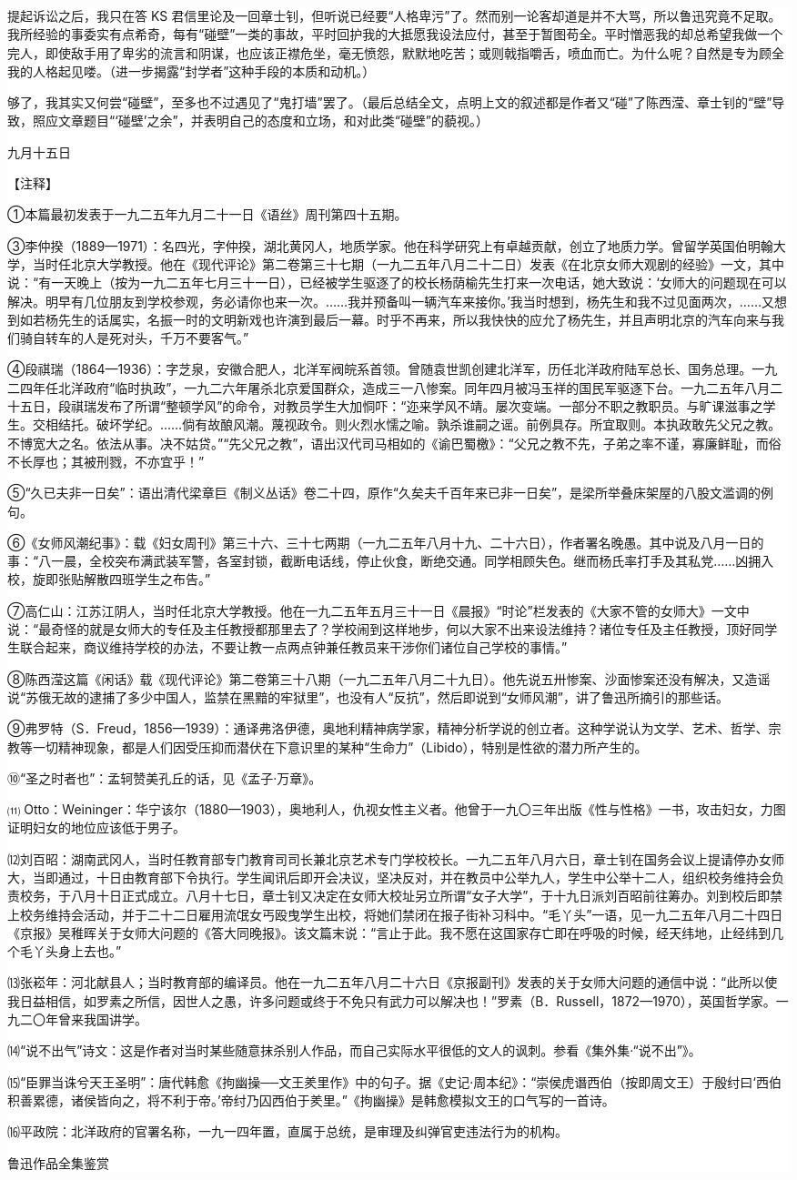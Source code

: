 提起诉讼之后，我只在答 KS 君信里论及一回章士钊，但听说已经要“人格卑污”了。然而别一论客却道是并不大骂，所以鲁迅究竟不足取。我所经验的事委实有点希奇，每有“碰壁”一类的事故，平时回护我的大抵愿我设法应付，甚至于暂图苟全。平时憎恶我的却总希望我做一个完人，即使敌手用了卑劣的流言和阴谋，也应该正襟危坐，毫无愤怨，默默地吃苦；或则戟指嚼舌，喷血而亡。为什么呢？自然是专为顾全我的人格起见喽。（进一步揭露“封学者”这种手段的本质和动机。）

够了，我其实又何尝“碰壁”，至多也不过遇见了“鬼打墙”罢了。（最后总结全文，点明上文的叙述都是作者又“碰”了陈西滢、章士钊的“壁”导致，照应文章题目“‘碰壁’之余”，并表明自己的态度和立场，和对此类“碰壁”的藐视。）

九月十五日





【注释】

①本篇最初发表于一九二五年九月二十一日《语丝》周刊第四十五期。

③李仲揆（1889—1971）：名四光，字仲揆，湖北黄冈人，地质学家。他在科学研究上有卓越贡献，创立了地质力学。曾留学英国伯明翰大学，当时任北京大学教授。他在《现代评论》第二卷第三十七期（一九二五年八月二十二日）发表《在北京女师大观剧的经验》一文，其中说：“有一天晚上（按为一九二五年七月三十一日），已经被学生驱逐了的校长杨荫榆先生打来一次电话，她大致说：‘女师大的问题现在可以解决。明早有几位朋友到学校参观，务必请你也来一次。……我并预备叫一辆汽车来接你。’我当时想到，杨先生和我不过见面两次，……又想到如若杨先生的话属实，名振一时的文明新戏也许演到最后一幕。时乎不再来，所以我快快的应允了杨先生，并且声明北京的汽车向来与我们骑自转车的人是死对头，千万不要客气。”

④段祺瑞（1864—1936）：字芝泉，安徽合肥人，北洋军阀皖系首领。曾随袁世凯创建北洋军，历任北洋政府陆军总长、国务总理。一九二四年任北洋政府“临时执政”，一九二六年屠杀北京爱国群众，造成三一八惨案。同年四月被冯玉祥的国民军驱逐下台。一九二五年八月二十五日，段祺瑞发布了所谓“整顿学风”的命令，对教员学生大加恫吓：“迩来学风不靖。屡次变端。一部分不职之教职员。与旷课滋事之学生。交相结托。破坏学纪。……倘有故酿风潮。蔑视政令。则火烈水懦之喻。孰杀谁嗣之谣。前例具存。所宜取则。本执政敢先父兄之教。不博宽大之名。依法从事。决不姑贷。”“先父兄之教”，语出汉代司马相如的《谕巴蜀檄》：“父兄之教不先，子弟之率不谨，寡廉鲜耻，而俗不长厚也；其被刑戮，不亦宜乎！”

⑤“久已夫非一日矣”：语出清代梁章巨《制义丛话》卷二十四，原作“久矣夫千百年来已非一日矣”，是梁所举叠床架屋的八股文滥调的例句。

⑥《女师风潮纪事》：载《妇女周刊》第三十六、三十七两期（一九二五年八月十九、二十六日），作者署名晚愚。其中说及八月一日的事：“八一晨，全校突布满武装军警，各室封锁，截断电话线，停止伙食，断绝交通。同学相顾失色。继而杨氏率打手及其私党……凶拥入校，旋即张贴解散四班学生之布告。”

⑦高仁山：江苏江阴人，当时任北京大学教授。他在一九二五年五月三十一日《晨报》“时论”栏发表的《大家不管的女师大》一文中说：“最奇怪的就是女师大的专任及主任教授都那里去了？学校闹到这样地步，何以大家不出来设法维持？诸位专任及主任教授，顶好同学生联合起来，商议维持学校的办法，不要让教一点两点钟兼任教员来干涉你们诸位自己学校的事情。”

⑧陈西滢这篇《闲话》载《现代评论》第二卷第三十八期（一九二五年八月二十九日）。他先说五卅惨案、沙面惨案还没有解决，又造谣说“苏俄无故的逮捕了多少中国人，监禁在黑黯的牢狱里”，也没有人“反抗”，然后即说到“女师风潮”，讲了鲁迅所摘引的那些话。

⑨弗罗特（S．Freud，1856—1939）：通译弗洛伊德，奥地利精神病学家，精神分析学说的创立者。这种学说认为文学、艺术、哲学、宗教等一切精神现象，都是人们因受压抑而潜伏在下意识里的某种“生命力”（Libido），特别是性欲的潜力所产生的。

⑩“圣之时者也”：孟轲赞美孔丘的话，见《孟子·万章》。

⑾ Otto：Weininger：华宁该尔（1880—1903），奥地利人，仇视女性主义者。他曾于一九〇三年出版《性与性格》一书，攻击妇女，力图证明妇女的地位应该低于男子。

⑿刘百昭：湖南武冈人，当时任教育部专门教育司司长兼北京艺术专门学校校长。一九二五年八月六日，章士钊在国务会议上提请停办女师大，当即通过，十日由教育部下令执行。学生闻讯后即开会决议，坚决反对，并在教员中公举九人，学生中公举十二人，组织校务维持会负责校务，于八月十日正式成立。八月十七日，章士钊又决定在女师大校址另立所谓“女子大学”，于十九日派刘百昭前往筹办。刘到校后即禁上校务维持会活动，并于二十二日雇用流氓女丐殴曳学生出校，将她们禁闭在报子街补习科中。“毛丫头”一语，见一九二五年八月二十四日《京报》吴稚晖关于女师大问题的《答大同晚报》。该文篇末说：“言止于此。我不愿在这国家存亡即在呼吸的时候，经天纬地，止经纬到几个毛丫头身上去也。”

⒀张崧年：河北献县人；当时教育部的编译员。他在一九二五年八月二十六日《京报副刊》发表的关于女师大问题的通信中说：“此所以使我日益相信，如罗素之所信，因世人之愚，许多问题或终于不免只有武力可以解决也！”罗素（B．Russell，1872—1970），英国哲学家。一九二〇年曾来我国讲学。

⒁“说不出气”诗文：这是作者对当时某些随意抹杀别人作品，而自己实际水平很低的文人的讽刺。参看《集外集·“说不出”》。

⒂“臣罪当诛兮天王圣明”：唐代韩愈《拘幽操──文王羑里作》中的句子。据《史记·周本纪》：“崇侯虎谮西伯（按即周文王）于殷纣曰‘西伯积善累德，诸侯皆向之，将不利于帝。’帝纣乃囚西伯于羑里。”《拘幽操》是韩愈模拟文王的口气写的一首诗。

⒃平政院：北洋政府的官署名称，一九一四年置，直属于总统，是审理及纠弹官吏违法行为的机构。

鲁迅作品全集鉴赏
